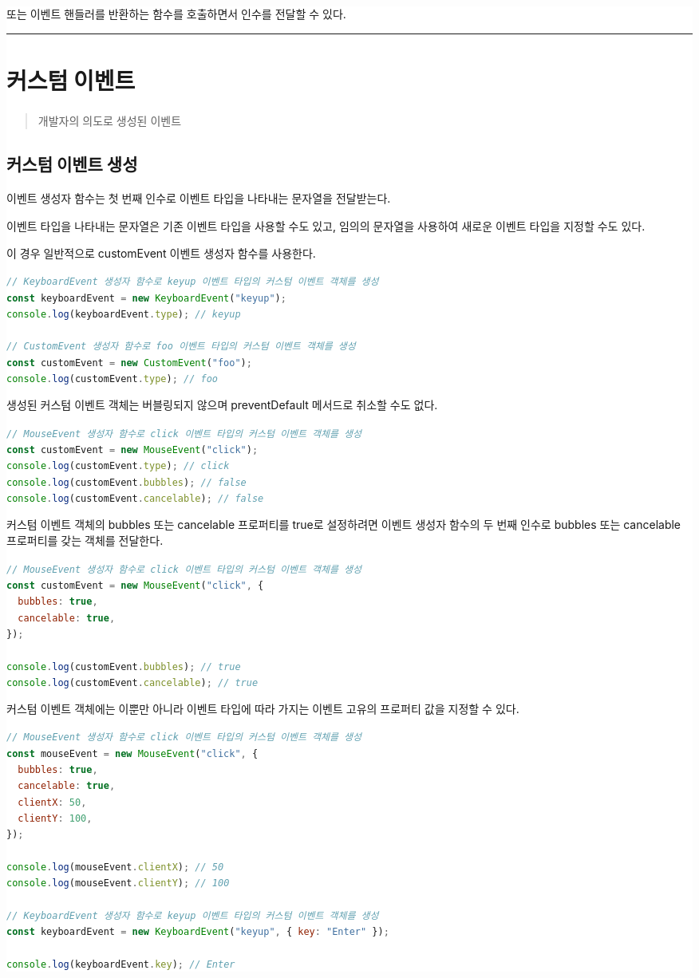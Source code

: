 또는 이벤트 핸들러를 반환하는 함수를 호출하면서 인수를 전달할 수 있다.

---

# 커스텀 이벤트

> 개발자의 의도로 생성된 이벤트

## 커스텀 이벤트 생성

이벤트 생성자 함수는 첫 번째 인수로 이벤트 타입을 나타내는 문자열을 전달받는다.

이벤트 타입을 나타내는 문자열은 기존 이벤트 타입을 사용할 수도 있고, 임의의 문자열을 사용하여 새로운 이벤트 타입을 지정할 수도 있다.

이 경우 일반적으로 customEvent 이벤트 생성자 함수를 사용한다.

```jsx
// KeyboardEvent 생성자 함수로 keyup 이벤트 타입의 커스텀 이벤트 객체를 생성
const keyboardEvent = new KeyboardEvent("keyup");
console.log(keyboardEvent.type); // keyup

// CustomEvent 생성자 함수로 foo 이벤트 타입의 커스텀 이벤트 객체를 생성
const customEvent = new CustomEvent("foo");
console.log(customEvent.type); // foo
```

생성된 커스텀 이벤트 객체는 버블링되지 않으며 preventDefault 메서드로 취소할 수도 없다.

```jsx
// MouseEvent 생성자 함수로 click 이벤트 타입의 커스텀 이벤트 객체를 생성
const customEvent = new MouseEvent("click");
console.log(customEvent.type); // click
console.log(customEvent.bubbles); // false
console.log(customEvent.cancelable); // false
```

커스텀 이벤트 객체의 bubbles 또는 cancelable 프로퍼티를 true로 설정하려면 이벤트 생성자 함수의 두 번째 인수로 bubbles 또는 cancelable 프로퍼티를 갖는 객체를 전달한다.

```jsx
// MouseEvent 생성자 함수로 click 이벤트 타입의 커스텀 이벤트 객체를 생성
const customEvent = new MouseEvent("click", {
  bubbles: true,
  cancelable: true,
});

console.log(customEvent.bubbles); // true
console.log(customEvent.cancelable); // true
```

커스텀 이벤트 객체에는 이뿐만 아니라 이벤트 타입에 따라 가지는 이벤트 고유의 프로퍼티 값을 지정할 수 있다.

```jsx
// MouseEvent 생성자 함수로 click 이벤트 타입의 커스텀 이벤트 객체를 생성
const mouseEvent = new MouseEvent("click", {
  bubbles: true,
  cancelable: true,
  clientX: 50,
  clientY: 100,
});

console.log(mouseEvent.clientX); // 50
console.log(mouseEvent.clientY); // 100

// KeyboardEvent 생성자 함수로 keyup 이벤트 타입의 커스텀 이벤트 객체를 생성
const keyboardEvent = new KeyboardEvent("keyup", { key: "Enter" });

console.log(keyboardEvent.key); // Enter
```